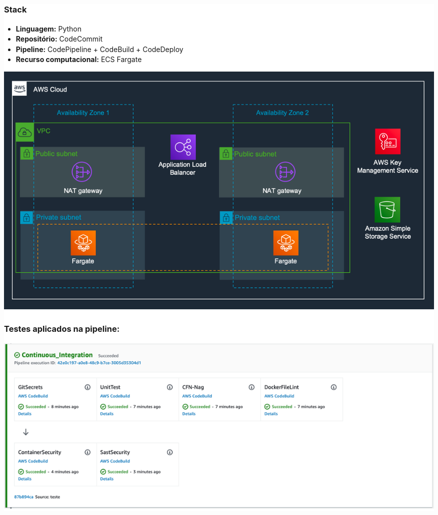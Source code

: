 
### Stack

* **Linguagem:** Python
* **Repositório:** CodeCommit
* **Pipeline:** CodePipeline + CodeBuild + CodeDeploy
* **Recurso computacional:** ECS Fargate

![Stack ](img/stack.png)


### Testes aplicados na pipeline:

![Testes](img/tests.png)

